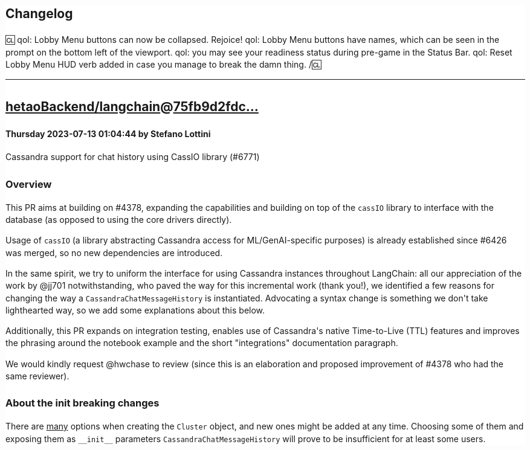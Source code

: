 
## Changelog
:cl:
qol: Lobby Menu buttons can now be collapsed. Rejoice!
qol: Lobby Menu buttons have names, which can be seen in the prompt on
the bottom left of the viewport.
qol: you may see your readiness status during pre-game in the Status
Bar.
qol: Reset Lobby Menu HUD verb added in case you manage to break the
damn thing.
/:cl:

---
## [hetaoBackend/langchain](https://github.com/hetaoBackend/langchain)@[75fb9d2fdc...](https://github.com/hetaoBackend/langchain/commit/75fb9d2fdcc201e80ad9c065a02c6cc9ccf6d716)
#### Thursday 2023-07-13 01:04:44 by Stefano Lottini

Cassandra support for chat history using CassIO library (#6771)

### Overview

This PR aims at building on #4378, expanding the capabilities and
building on top of the `cassIO` library to interface with the database
(as opposed to using the core drivers directly).

Usage of `cassIO` (a library abstracting Cassandra access for
ML/GenAI-specific purposes) is already established since #6426 was
merged, so no new dependencies are introduced.

In the same spirit, we try to uniform the interface for using Cassandra
instances throughout LangChain: all our appreciation of the work by
@jj701 notwithstanding, who paved the way for this incremental work
(thank you!), we identified a few reasons for changing the way a
`CassandraChatMessageHistory` is instantiated. Advocating a syntax
change is something we don't take lighthearted way, so we add some
explanations about this below.

Additionally, this PR expands on integration testing, enables use of
Cassandra's native Time-to-Live (TTL) features and improves the phrasing
around the notebook example and the short "integrations" documentation
paragraph.

We would kindly request @hwchase to review (since this is an elaboration
and proposed improvement of #4378 who had the same reviewer).

### About the __init__ breaking changes

There are
[many](https://docs.datastax.com/en/developer/python-driver/3.28/api/cassandra/cluster/)
options when creating the `Cluster` object, and new ones might be added
at any time. Choosing some of them and exposing them as `__init__`
parameters `CassandraChatMessageHistory` will prove to be insufficient
for at least some users.
